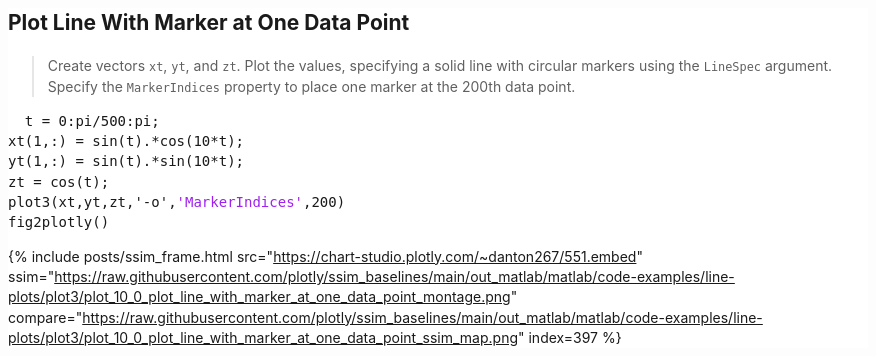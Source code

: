 



## Plot Line With Marker at One Data Point

> Create vectors `xt`, `yt`, and `zt`. Plot the values, specifying a solid line with circular markers using the `LineSpec` argument. Specify the `MarkerIndices` property to place one marker at the 200th data point.

<pre class="mcode">
  t = 0:pi/500:pi;
xt(1,:) = sin(t).*cos(10*t);
yt(1,:) = sin(t).*sin(10*t);
zt = cos(t);
plot3(xt,yt,zt,'-o',<span style='color:#A020F0'>'MarkerIndices'</span>,200)
fig2plotly()
</pre>

{% include posts/ssim_frame.html 
  src="https://chart-studio.plotly.com/~danton267/551.embed" 
  ssim="https://raw.githubusercontent.com/plotly/ssim_baselines/main/out_matlab/matlab/code-examples/line-plots/plot3/plot_10_0_plot_line_with_marker_at_one_data_point_montage.png" 
  compare="https://raw.githubusercontent.com/plotly/ssim_baselines/main/out_matlab/matlab/code-examples/line-plots/plot3/plot_10_0_plot_line_with_marker_at_one_data_point_ssim_map.png" 
  index=397
%}





